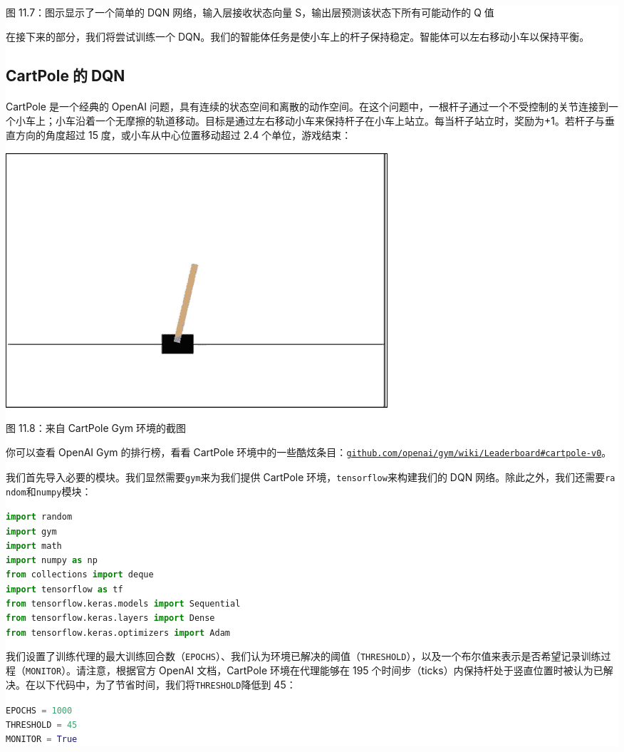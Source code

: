 图 11.7：图示显示了一个简单的 DQN 网络，输入层接收状态向量 S，输出层预测该状态下所有可能动作的 Q 值

在接下来的部分，我们将尝试训练一个 DQN。我们的智能体任务是使小车上的杆子保持稳定。智能体可以左右移动小车以保持平衡。

## CartPole 的 DQN

CartPole 是一个经典的 OpenAI 问题，具有连续的状态空间和离散的动作空间。在这个问题中，一根杆子通过一个不受控制的关节连接到一个小车上；小车沿着一个无摩擦的轨道移动。目标是通过左右移动小车来保持杆子在小车上站立。每当杆子站立时，奖励为+1。若杆子与垂直方向的角度超过 15 度，或小车从中心位置移动超过 2.4 个单位，游戏结束：

![Box and whisker chart  Description automatically generated](img/B18331_11_11.png)

图 11.8：来自 CartPole Gym 环境的截图

你可以查看 OpenAI Gym 的排行榜，看看 CartPole 环境中的一些酷炫条目：[`github.com/openai/gym/wiki/Leaderboard#cartpole-v0`](https://github.com/openai/gym/wiki/Leaderboard#cartpole-v0)。

我们首先导入必要的模块。我们显然需要`gym`来为我们提供 CartPole 环境，`tensorflow`来构建我们的 DQN 网络。除此之外，我们还需要`random`和`numpy`模块：

```py
import random
import gym
import math
import numpy as np
from collections import deque
import tensorflow as tf
from tensorflow.keras.models import Sequential
from tensorflow.keras.layers import Dense
from tensorflow.keras.optimizers import Adam 
```

我们设置了训练代理的最大训练回合数（`EPOCHS`）、我们认为环境已解决的阈值（`THRESHOLD`），以及一个布尔值来表示是否希望记录训练过程（`MONITOR`）。请注意，根据官方 OpenAI 文档，CartPole 环境在代理能够在 195 个时间步（ticks）内保持杆处于竖直位置时被认为已解决。在以下代码中，为了节省时间，我们将`THRESHOLD`降低到 45：

```py
EPOCHS = 1000
THRESHOLD = 45
MONITOR = True 
```
